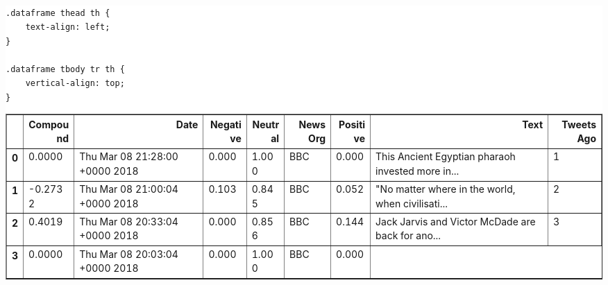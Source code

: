     .dataframe thead th {
        text-align: left;
    }

    .dataframe tbody tr th {
        vertical-align: top;
    }
</style>
<table border="1" class="dataframe">
  <thead>
    <tr style="text-align: right;">
      <th></th>
      <th>Compound</th>
      <th>Date</th>
      <th>Negative</th>
      <th>Neutral</th>
      <th>News Org</th>
      <th>Positive</th>
      <th>Text</th>
      <th>Tweets Ago</th>
    </tr>
  </thead>
  <tbody>
    <tr>
      <th>0</th>
      <td>0.0000</td>
      <td>Thu Mar 08 21:28:00 +0000 2018</td>
      <td>0.000</td>
      <td>1.000</td>
      <td>BBC</td>
      <td>0.000</td>
      <td>This Ancient Egyptian pharaoh invested more in...</td>
      <td>1</td>
    </tr>
    <tr>
      <th>1</th>
      <td>-0.2732</td>
      <td>Thu Mar 08 21:00:04 +0000 2018</td>
      <td>0.103</td>
      <td>0.845</td>
      <td>BBC</td>
      <td>0.052</td>
      <td>"No matter where in the world, when civilisati...</td>
      <td>2</td>
    </tr>
    <tr>
      <th>2</th>
      <td>0.4019</td>
      <td>Thu Mar 08 20:33:04 +0000 2018</td>
      <td>0.000</td>
      <td>0.856</td>
      <td>BBC</td>
      <td>0.144</td>
      <td>Jack Jarvis and Victor McDade are back for ano...</td>
      <td>3</td>
    </tr>
    <tr>
      <th>3</th>
      <td>0.0000</td>
      <td>Thu Mar 08 20:03:04 +0000 2018</td>
      <td>0.000</td>
      <td>1.000</td>
      <td>BBC</td>
      <td>0.000</td>